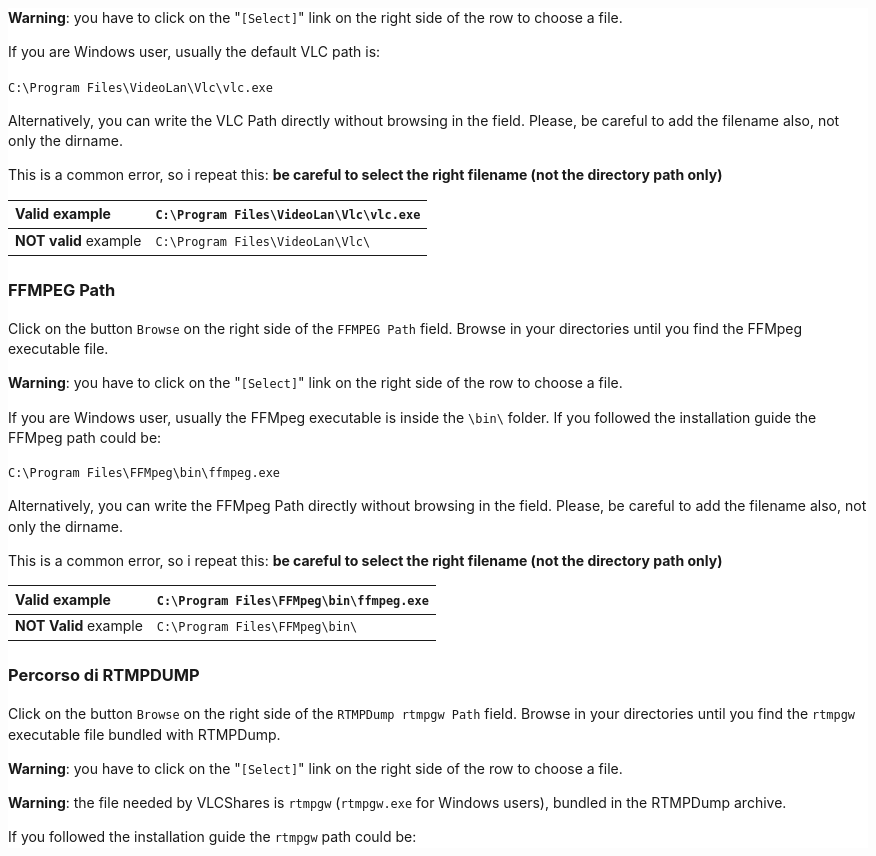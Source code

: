 **Warning**: you have to click on the "`[Select]`" link on the right side of the row to choose a file.

If you are Windows user, usually the default VLC path is:

```
C:\Program Files\VideoLan\Vlc\vlc.exe
```

Alternatively, you can write the VLC Path directly without browsing in the field. Please, be careful to add the filename also, not only the dirname.

This is a common error, so i repeat this: **be careful to select the right filename (not the directory path only)**

| **Valid** example | `C:\Program Files\VideoLan\Vlc\vlc.exe` |
|:------------------|:----------------------------------------|
| **NOT valid** example | `C:\Program Files\VideoLan\Vlc\`        |


### FFMPEG Path ###

Click on the button `Browse` on the right side of the `FFMPEG Path` field. Browse in your directories until you find the FFMpeg executable file.

**Warning**: you have to click on the "`[Select]`" link on the right side of the row to choose a file.

If you are Windows user, usually the FFMpeg executable is inside the `\bin\` folder. If you followed the installation guide the FFMpeg path could be:

```
C:\Program Files\FFMpeg\bin\ffmpeg.exe
```

Alternatively, you can write the FFMpeg Path directly without browsing in the field. Please, be careful to add the filename also, not only the dirname.

This is a common error, so i repeat this: **be careful to select the right filename (not the directory path only)**

| **Valid** example | `C:\Program Files\FFMpeg\bin\ffmpeg.exe` |
|:------------------|:-----------------------------------------|
| **NOT Valid** example | `C:\Program Files\FFMpeg\bin\`           |


### Percorso di RTMPDUMP ###

Click on the button `Browse` on the right side of the `RTMPDump rtmpgw Path` field. Browse in your directories until you find the `rtmpgw` executable file bundled with RTMPDump.

**Warning**: you have to click on the "`[Select]`" link on the right side of the row to choose a file.

**Warning**: the file needed by VLCShares is `rtmpgw` (`rtmpgw.exe` for Windows users), bundled in the RTMPDump archive.

If you followed the installation guide the `rtmpgw` path could be:
